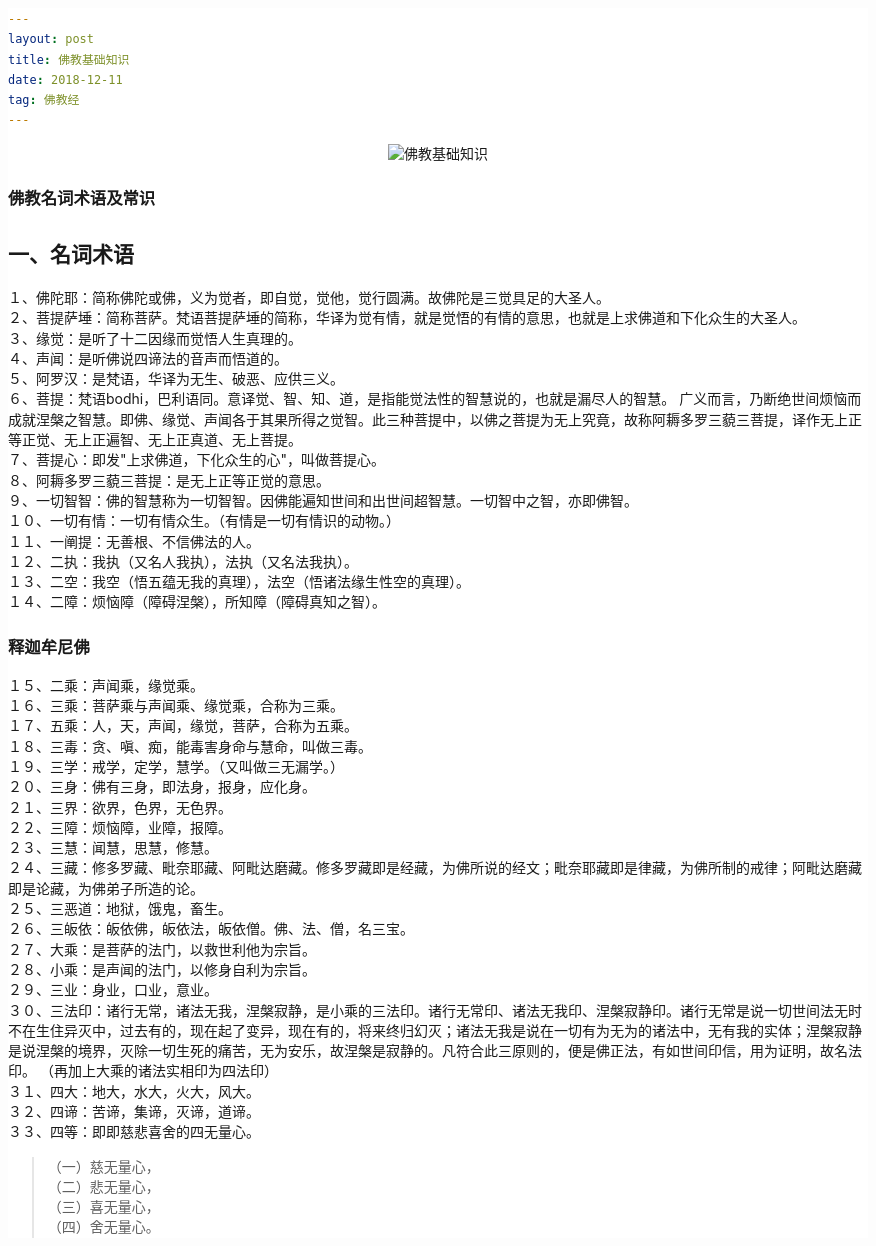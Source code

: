 ```yaml
---
layout: post
title: 佛教基础知识
date: 2018-12-11 
tag: 佛教经
--- 
```


<div align="center">
   <img alt="佛教基础知识" src="../../../assets/images/acitvity/1550333294479.jpg" width="98%"/><br>    
</div>

### 佛教名词术语及常识
## 一、名词术语
１、佛陀耶：简称佛陀或佛，义为觉者，即自觉，觉他，觉行圆满。故佛陀是三觉具足的大圣人。 <br>
２、菩提萨埵：简称菩萨。梵语菩提萨埵的简称，华译为觉有情，就是觉悟的有情的意思，也就是上求佛道和下化众生的大圣人。<br>
３、缘觉：是听了十二因缘而觉悟人生真理的。<br>
４、声闻：是听佛说四谛法的音声而悟道的。<br>
５、阿罗汉：是梵语，华译为无生、破恶、应供三义。<br>
６、菩提：梵语bodhi，巴利语同。意译觉、智、知、道，是指能觉法性的智慧说的，也就是漏尽人的智慧。
广义而言，乃断绝世间烦恼而成就涅槃之智慧。即佛、缘觉、声闻各于其果所得之觉智。此三种菩提中，以佛之菩提为无上究竟，故称阿耨多罗三藐三菩提，译作无上正等正觉、无上正遍智、无上正真道、无上菩提。<br>
７、菩提心：即发"上求佛道，下化众生的心"，叫做菩提心。<br>
８、阿耨多罗三藐三菩提：是无上正等正觉的意思。<br>
９、一切智智：佛的智慧称为一切智智。因佛能遍知世间和出世间超智慧。一切智中之智，亦即佛智。<br>
１０、一切有情：一切有情众生。（有情是一切有情识的动物。）<br>
１１、一阐提：无善根、不信佛法的人。<br>
１２、二执：我执（又名人我执），法执（又名法我执）。<br>
１３、二空：我空（悟五蕴无我的真理），法空（悟诸法缘生性空的真理）。<br>
１４、二障：烦恼障（障碍涅槃），所知障（障碍真知之智）。<br>
### 释迦牟尼佛 
１５、二乘：声闻乘，缘觉乘。<br> 
１６、三乘：菩萨乘与声闻乘、缘觉乘，合称为三乘。<br>
１７、五乘：人，天，声闻，缘觉，菩萨，合称为五乘。<br>
１８、三毒：贪、嗔、痴，能毒害身命与慧命，叫做三毒。<br>
１９、三学：戒学，定学，慧学。（又叫做三无漏学。）<br>
２０、三身：佛有三身，即法身，报身，应化身。<br>
２１、三界：欲界，色界，无色界。<br>
２２、三障：烦恼障，业障，报障。<br>
２３、三慧：闻慧，思慧，修慧。<br>
２４、三藏：修多罗藏、毗奈耶藏、阿毗达磨藏。修多罗藏即是经藏，为佛所说的经文；毗奈耶藏即是律藏，为佛所制的戒律；阿毗达磨藏即是论藏，为佛弟子所造的论。<br>
２５、三恶道：地狱，饿鬼，畜生。<br>
２６、三皈依：皈依佛，皈依法，皈依僧。佛、法、僧，名三宝。<br>
２７、大乘：是菩萨的法门，以救世利他为宗旨。<br>
２８、小乘：是声闻的法门，以修身自利为宗旨。<br>
２９、三业：身业，口业，意业。<br>
３０、三法印：诸行无常，诸法无我，涅槃寂静，是小乘的三法印。诸行无常印、诸法无我印、涅槃寂静印。诸行无常是说一切世间法无时不在生住异灭中，过去有的，现在起了变异，现在有的，将来终归幻灭；诸法无我是说在一切有为无为的诸法中，无有我的实体；涅槃寂静是说涅槃的境界，灭除一切生死的痛苦，无为安乐，故涅槃是寂静的。凡符合此三原则的，便是佛正法，有如世间印信，用为证明，故名法印。 （再加上大乘的诸法实相印为四法印）<br>
３１、四大：地大，水大，火大，风大。<br>
３２、四谛：苦谛，集谛，灭谛，道谛。<br>
３３、四等：即即慈悲喜舍的四无量心。<br>
>（一）慈无量心，<br> 
>（二）悲无量心，<br> 
>（三）喜无量心，<br> 
>（四）舍无量心。<br>
